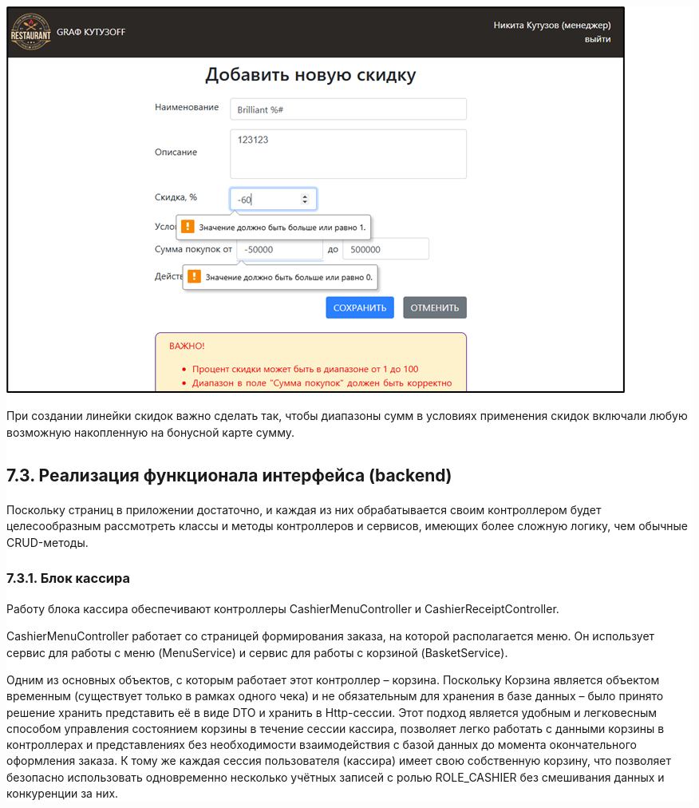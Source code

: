 ![img_18.png](/scrshots/img_18.png)

При создании линейки скидок важно сделать так, чтобы диапазоны сумм в условиях применения скидок включали любую возможную накопленную на бонусной карте сумму.

## 7.3. Реализация функционала интерфейса (backend) <a id='7.3'></a>

Поскольку страниц в приложении достаточно, и каждая из них обрабатывается своим контроллером будет целесообразным рассмотреть классы и методы контроллеров и сервисов, имеющих более сложную логику, чем обычные CRUD-методы.

### 7.3.1. Блок кассира <a id='7.3.1'></a>

Работу блока кассира обеспечивают контроллеры CashierMenuController и CashierReceiptController.

CashierMenuController работает со страницей формирования заказа, на которой располагается меню. Он использует сервис для работы с меню (MenuService) и сервис для работы с корзиной (BasketService).

Одним из основных объектов, с которым работает этот контроллер – корзина. Поскольку Корзина является объектом временным (существует только в рамках одного чека) и не обязательным для хранения в базе данных – было принято решение хранить представить её в виде DTO и хранить в Http-сессии. Этот подход является удобным и легковесным способом управления состоянием корзины в течение сессии кассира, позволяет легко работать с данными корзины в контроллерах и представлениях без необходимости взаимодействия с базой данных до момента окончательного оформления заказа. К тому же каждая сессия пользователя (кассира) имеет свою собственную корзину, что позволяет безопасно использовать одновременно несколько учётных записей с ролью ROLE_CASHIER без смешивания данных и конкуренции за них.

